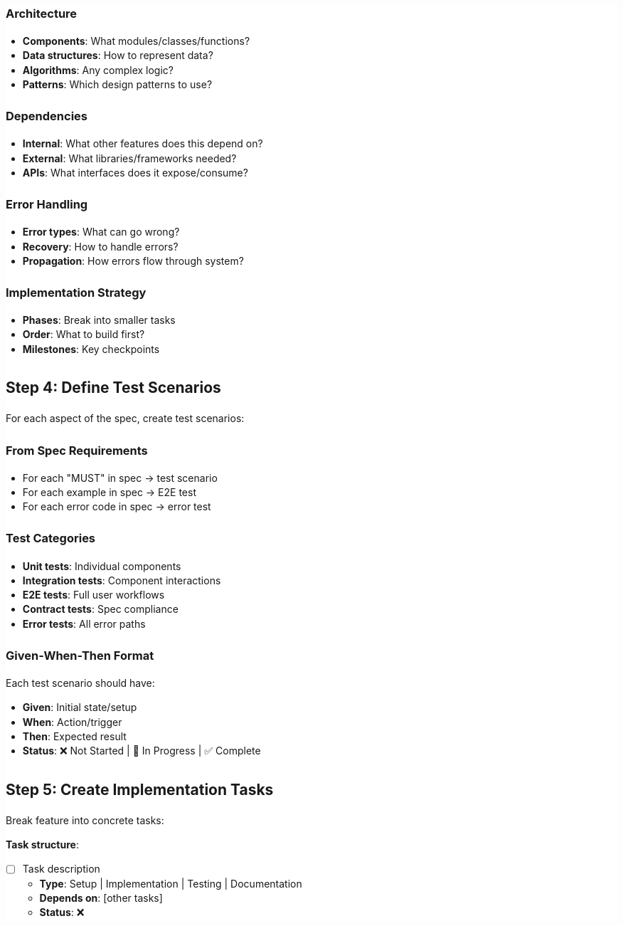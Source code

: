 ### Architecture
- **Components**: What modules/classes/functions?
- **Data structures**: How to represent data?
- **Algorithms**: Any complex logic?
- **Patterns**: Which design patterns to use?

### Dependencies
- **Internal**: What other features does this depend on?
- **External**: What libraries/frameworks needed?
- **APIs**: What interfaces does it expose/consume?

### Error Handling
- **Error types**: What can go wrong?
- **Recovery**: How to handle errors?
- **Propagation**: How errors flow through system?

### Implementation Strategy
- **Phases**: Break into smaller tasks
- **Order**: What to build first?
- **Milestones**: Key checkpoints

## Step 4: Define Test Scenarios

For each aspect of the spec, create test scenarios:

### From Spec Requirements
- For each "MUST" in spec → test scenario
- For each example in spec → E2E test
- For each error code in spec → error test

### Test Categories
- **Unit tests**: Individual components
- **Integration tests**: Component interactions
- **E2E tests**: Full user workflows
- **Contract tests**: Spec compliance
- **Error tests**: All error paths

### Given-When-Then Format
Each test scenario should have:
- **Given**: Initial state/setup
- **When**: Action/trigger
- **Then**: Expected result
- **Status**: ❌ Not Started | 🔄 In Progress | ✅ Complete

## Step 5: Create Implementation Tasks

Break feature into concrete tasks:

**Task structure**:
- [ ] Task description
  - **Type**: Setup | Implementation | Testing | Documentation
  - **Depends on**: [other tasks]
  - **Status**: ❌
